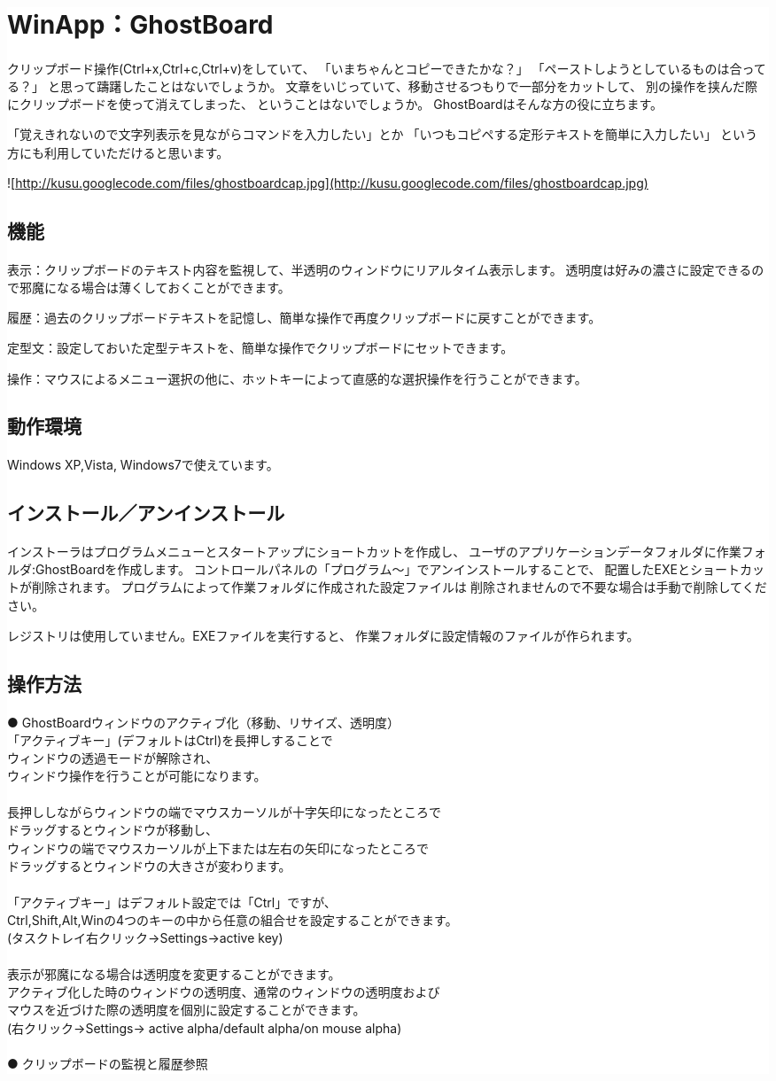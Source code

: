 # WinApp：GhostBoard #

クリップボード操作(Ctrl+x,Ctrl+c,Ctrl+v)をしていて、
「いまちゃんとコピーできたかな？」
「ペーストしようとしているものは合ってる？」
と思って躊躇したことはないでしょうか。
文章をいじっていて、移動させるつもりで一部分をカットして、
別の操作を挟んだ際にクリップボードを使って消えてしまった、
ということはないでしょうか。
GhostBoardはそんな方の役に立ちます。

「覚えきれないので文字列表示を見ながらコマンドを入力したい」とか
「いつもコピペする定形テキストを簡単に入力したい」
という方にも利用していただけると思います。

![http://kusu.googlecode.com/files/ghostboardcap.jpg](http://kusu.googlecode.com/files/ghostboardcap.jpg)

## 機能 ##
表示：クリップボードのテキスト内容を監視して、半透明のウィンドウにリアルタイム表示します。
透明度は好みの濃さに設定できるので邪魔になる場合は薄くしておくことができます。

履歴：過去のクリップボードテキストを記憶し、簡単な操作で再度クリップボードに戻すことができます。

定型文：設定しておいた定型テキストを、簡単な操作でクリップボードにセットできます。

操作：マウスによるメニュー選択の他に、ホットキーによって直感的な選択操作を行うことができます。

## 動作環境 ##
Windows XP,Vista, Windows7で使えています。

## インストール／アンインストール ##
インストーラはプログラムメニューとスタートアップにショートカットを作成し、
ユーザのアプリケーションデータフォルダに作業フォルダ:GhostBoardを作成します。
コントロールパネルの「プログラム～」でアンインストールすることで、
配置したEXEとショートカットが削除されます。
プログラムによって作業フォルダに作成された設定ファイルは
削除されませんので不要な場合は手動で削除してください。

レジストリは使用していません。EXEファイルを実行すると、
作業フォルダに設定情報のファイルが作られます。

## 操作方法 ##
● GhostBoardウィンドウのアクティブ化（移動、リサイズ、透明度）<br>
「アクティブキー」(デフォルトはCtrl)を長押しすることで<br>
ウィンドウの透過モードが解除され、<br>
ウィンドウ操作を行うことが可能になります。<br>
<br>
長押ししながらウィンドウの端でマウスカーソルが十字矢印になったところで<br>
ドラッグするとウィンドウが移動し、<br>
ウィンドウの端でマウスカーソルが上下または左右の矢印になったところで<br>
ドラッグするとウィンドウの大きさが変わります。<br>
<br>
「アクティブキー」はデフォルト設定では「Ctrl」ですが、<br>
Ctrl,Shift,Alt,Winの4つのキーの中から任意の組合せを設定することができます。<br>
(タスクトレイ右クリック→Settings→active key)<br>
<br>
表示が邪魔になる場合は透明度を変更することができます。<br>
アクティブ化した時のウィンドウの透明度、通常のウィンドウの透明度および<br>
マウスを近づけた際の透明度を個別に設定することができます。<br>
(右クリック→Settings→ active alpha/default alpha/on mouse alpha)<br>
<br>
● クリップボードの監視と履歴参照<br>